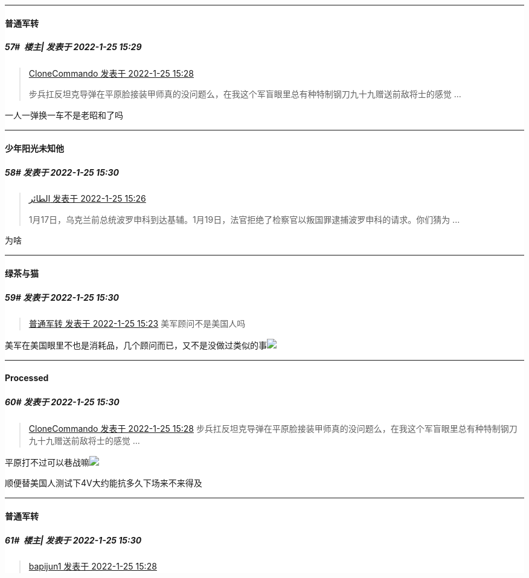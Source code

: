 *****

####  普通军转  
##### 57#         楼主| 发表于 2022-1-25 15:29

<blockquote><a href="httphttps://bbs.saraba1st.com/2b/forum.php?mod=redirect&amp;goto=findpost&amp;pid=54424731&amp;ptid=2049202" target="_blank">CloneCommando 发表于 2022-1-25 15:28</a>

步兵扛反坦克导弹在平原脸接装甲师真的没问题么，在我这个军盲眼里总有种特制钢刀九十九赠送前敌将士的感觉 ...</blockquote>
一人一弹换一车不是老昭和了吗

*****

####  少年阳光未知他  
##### 58#       发表于 2022-1-25 15:30

<blockquote><a href="httphttps://bbs.saraba1st.com/2b/forum.php?mod=redirect&amp;goto=findpost&amp;pid=54424713&amp;ptid=2049202" target="_blank">الطائر 发表于 2022-1-25 15:26</a>

1月17日，乌克兰前总统波罗申科到达基辅。1月19日，法官拒绝了检察官以叛国罪逮捕波罗申科的请求。你们猜为 ...</blockquote>
为啥

*****

####  绿茶与猫  
##### 59#       发表于 2022-1-25 15:30

<blockquote><a href="httphttps://bbs.saraba1st.com/2b/forum.php?mod=redirect&amp;goto=findpost&amp;pid=54424671&amp;ptid=2049202" target="_blank">普通军转 发表于 2022-1-25 15:23</a>
美军顾问不是美国人吗</blockquote>
美军在美国眼里不也是消耗品，几个顾问而已，又不是没做过类似的事<img src="https://static.saraba1st.com/image/smiley/face2017/037.png" referrerpolicy="no-referrer">

*****

####  Processed  
##### 60#       发表于 2022-1-25 15:30

<blockquote><a href="httphttps://bbs.saraba1st.com/2b/forum.php?mod=redirect&amp;goto=findpost&amp;pid=54424731&amp;ptid=2049202" target="_blank">CloneCommando 发表于 2022-1-25 15:28</a>
步兵扛反坦克导弹在平原脸接装甲师真的没问题么，在我这个军盲眼里总有种特制钢刀九十九赠送前敌将士的感觉 ...</blockquote>
平原打不过可以巷战嘛<img src="https://static.saraba1st.com/image/smiley/face2017/049.png" referrerpolicy="no-referrer">

顺便替美国人测试下4V大约能抗多久下场来不来得及



*****

####  普通军转  
##### 61#         楼主| 发表于 2022-1-25 15:30

<blockquote><a href="httphttps://bbs.saraba1st.com/2b/forum.php?mod=redirect&amp;goto=findpost&amp;pid=54424741&amp;ptid=2049202" target="_blank">bapijun1 发表于 2022-1-25 15:28</a>
